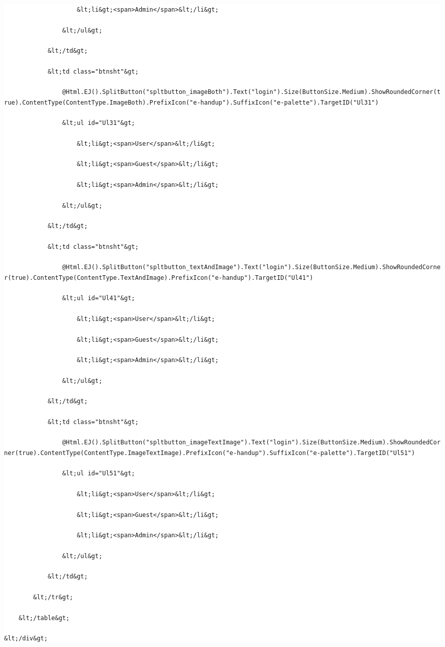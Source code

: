                         &lt;li&gt;<span>Admin</span>&lt;/li&gt;

                    &lt;/ul&gt;

                &lt;/td&gt;

                &lt;td class="btnsht"&gt;

                    @Html.EJ().SplitButton("spltbutton_imageBoth").Text("login").Size(ButtonSize.Medium).ShowRoundedCorner(true).ContentType(ContentType.ImageBoth).PrefixIcon("e-handup").SuffixIcon("e-palette").TargetID("Ul31")

                    &lt;ul id="Ul31"&gt;

                        &lt;li&gt;<span>User</span>&lt;/li&gt;

                        &lt;li&gt;<span>Guest</span>&lt;/li&gt;

                        &lt;li&gt;<span>Admin</span>&lt;/li&gt;

                    &lt;/ul&gt;

                &lt;/td&gt;

                &lt;td class="btnsht"&gt;

                    @Html.EJ().SplitButton("spltbutton_textAndImage").Text("login").Size(ButtonSize.Medium).ShowRoundedCorner(true).ContentType(ContentType.TextAndImage).PrefixIcon("e-handup").TargetID("Ul41")

                    &lt;ul id="Ul41"&gt;

                        &lt;li&gt;<span>User</span>&lt;/li&gt;

                        &lt;li&gt;<span>Guest</span>&lt;/li&gt;

                        &lt;li&gt;<span>Admin</span>&lt;/li&gt;

                    &lt;/ul&gt;

                &lt;/td&gt;

                &lt;td class="btnsht"&gt;

                    @Html.EJ().SplitButton("spltbutton_imageTextImage").Text("login").Size(ButtonSize.Medium).ShowRoundedCorner(true).ContentType(ContentType.ImageTextImage).PrefixIcon("e-handup").SuffixIcon("e-palette").TargetID("Ul51")

                    &lt;ul id="Ul51"&gt;

                        &lt;li&gt;<span>User</span>&lt;/li&gt;

                        &lt;li&gt;<span>Guest</span>&lt;/li&gt;

                        &lt;li&gt;<span>Admin</span>&lt;/li&gt;

                    &lt;/ul&gt;

                &lt;/td&gt;

            &lt;/tr&gt;

        &lt;/table&gt;

    &lt;/div&gt;
